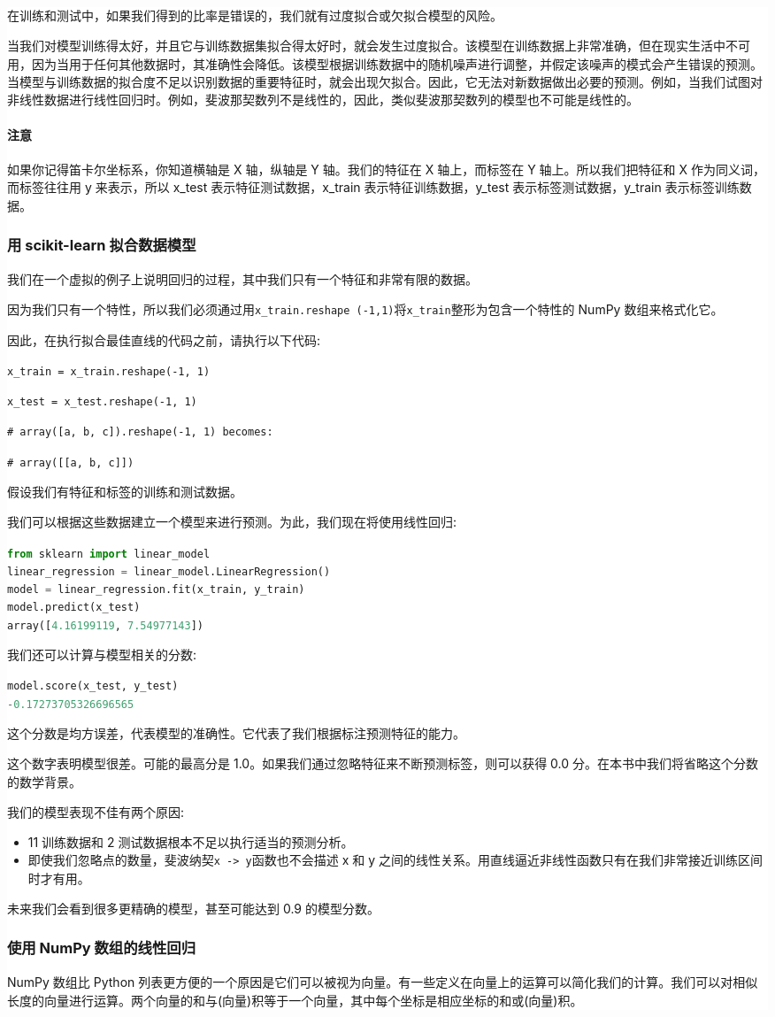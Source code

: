 在训练和测试中，如果我们得到的比率是错误的，我们就有过度拟合或欠拟合模型的风险。

当我们对模型训练得太好，并且它与训练数据集拟合得太好时，就会发生过度拟合。该模型在训练数据上非常准确，但在现实生活中不可用，因为当用于任何其他数据时，其准确性会降低。该模型根据训练数据中的随机噪声进行调整，并假定该噪声的模式会产生错误的预测。当模型与训练数据的拟合度不足以识别数据的重要特征时，就会出现欠拟合。因此，它无法对新数据做出必要的预测。例如，当我们试图对非线性数据进行线性回归时。例如，斐波那契数列不是线性的，因此，类似斐波那契数列的模型也不可能是线性的。

#### 注意

如果你记得笛卡尔坐标系，你知道横轴是 X 轴，纵轴是 Y 轴。我们的特征在 X 轴上，而标签在 Y 轴上。所以我们把特征和 X 作为同义词，而标签往往用 y 来表示，所以 x_test 表示特征测试数据，x_train 表示特征训练数据，y_test 表示标签测试数据，y_train 表示标签训练数据。

### 用 scikit-learn 拟合数据模型

我们在一个虚拟的例子上说明回归的过程，其中我们只有一个特征和非常有限的数据。

因为我们只有一个特性，所以我们必须通过用`x_train.reshape (-1,1)`将`x_train`整形为包含一个特性的 NumPy 数组来格式化它。

因此，在执行拟合最佳直线的代码之前，请执行以下代码:

`x_train = x_train.reshape(-1, 1)`

`x_test = x_test.reshape(-1, 1)`

`# array([a, b, c]).reshape(-1, 1) becomes:`

`# array([[a, b, c]])`

假设我们有特征和标签的训练和测试数据。

我们可以根据这些数据建立一个模型来进行预测。为此，我们现在将使用线性回归:

```py
from sklearn import linear_model
linear_regression = linear_model.LinearRegression()
model = linear_regression.fit(x_train, y_train)
model.predict(x_test)
array([4.16199119, 7.54977143])
```

我们还可以计算与模型相关的分数:

```py
model.score(x_test, y_test)
-0.17273705326696565
```

这个分数是均方误差，代表模型的准确性。它代表了我们根据标注预测特征的能力。

这个数字表明模型很差。可能的最高分是 1.0。如果我们通过忽略特征来不断预测标签，则可以获得 0.0 分。在本书中我们将省略这个分数的数学背景。

我们的模型表现不佳有两个原因:

*   11 训练数据和 2 测试数据根本不足以执行适当的预测分析。
*   即使我们忽略点的数量，斐波纳契`x -> y`函数也不会描述 x 和 y 之间的线性关系。用直线逼近非线性函数只有在我们非常接近训练区间时才有用。

未来我们会看到很多更精确的模型，甚至可能达到 0.9 的模型分数。

### 使用 NumPy 数组的线性回归

NumPy 数组比 Python 列表更方便的一个原因是它们可以被视为向量。有一些定义在向量上的运算可以简化我们的计算。我们可以对相似长度的向量进行运算。两个向量的和与(向量)积等于一个向量，其中每个坐标是相应坐标的和或(向量)积。
